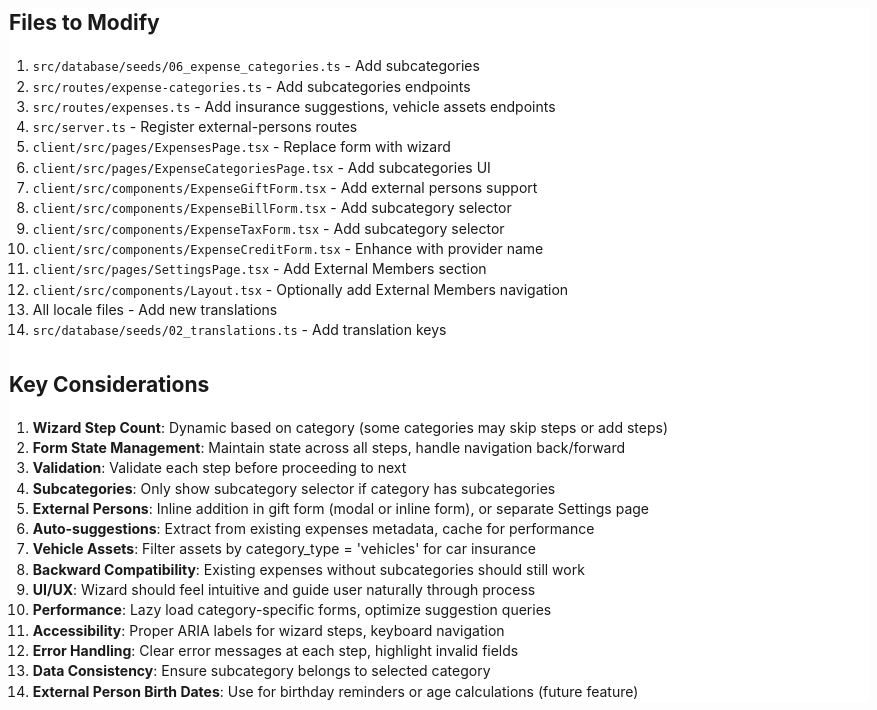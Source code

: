 ## Files to Modify

1. `src/database/seeds/06_expense_categories.ts` - Add subcategories
2. `src/routes/expense-categories.ts` - Add subcategories endpoints
3. `src/routes/expenses.ts` - Add insurance suggestions, vehicle assets endpoints
4. `src/server.ts` - Register external-persons routes
5. `client/src/pages/ExpensesPage.tsx` - Replace form with wizard
6. `client/src/pages/ExpenseCategoriesPage.tsx` - Add subcategories UI
7. `client/src/components/ExpenseGiftForm.tsx` - Add external persons support
8. `client/src/components/ExpenseBillForm.tsx` - Add subcategory selector
9. `client/src/components/ExpenseTaxForm.tsx` - Add subcategory selector
10. `client/src/components/ExpenseCreditForm.tsx` - Enhance with provider name
11. `client/src/pages/SettingsPage.tsx` - Add External Members section
12. `client/src/components/Layout.tsx` - Optionally add External Members navigation
13. All locale files - Add new translations
14. `src/database/seeds/02_translations.ts` - Add translation keys

## Key Considerations

1. **Wizard Step Count**: Dynamic based on category (some categories may skip steps or add steps)
2. **Form State Management**: Maintain state across all steps, handle navigation back/forward
3. **Validation**: Validate each step before proceeding to next
4. **Subcategories**: Only show subcategory selector if category has subcategories
5. **External Persons**: Inline addition in gift form (modal or inline form), or separate Settings page
6. **Auto-suggestions**: Extract from existing expenses metadata, cache for performance
7. **Vehicle Assets**: Filter assets by category_type = 'vehicles' for car insurance
8. **Backward Compatibility**: Existing expenses without subcategories should still work
9. **UI/UX**: Wizard should feel intuitive and guide user naturally through process
10. **Performance**: Lazy load category-specific forms, optimize suggestion queries
11. **Accessibility**: Proper ARIA labels for wizard steps, keyboard navigation
12. **Error Handling**: Clear error messages at each step, highlight invalid fields
13. **Data Consistency**: Ensure subcategory belongs to selected category
14. **External Person Birth Dates**: Use for birthday reminders or age calculations (future feature)